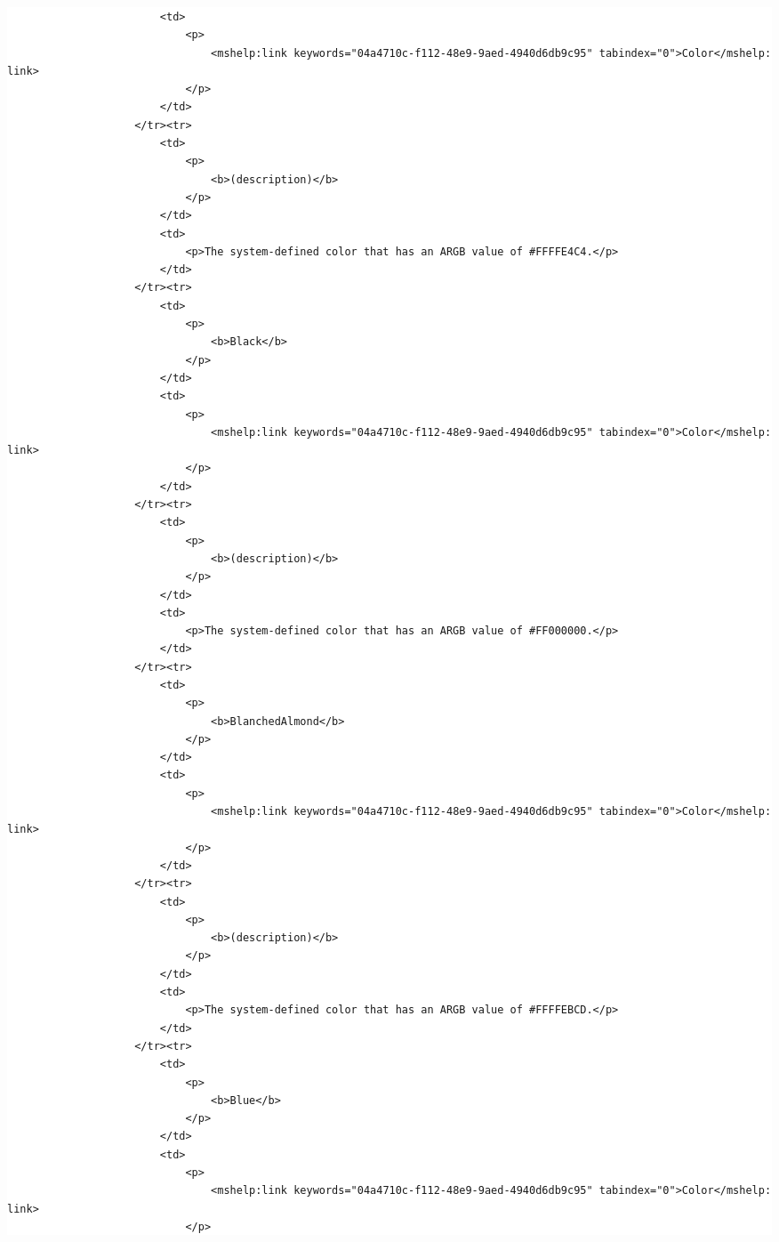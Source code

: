 							<td>
								<p>
									<mshelp:link keywords="04a4710c-f112-48e9-9aed-4940d6db9c95" tabindex="0">Color</mshelp:link>
								</p>
							</td>
						</tr><tr>
							<td>
								<p>
									<b>(description)</b>
								</p>
							</td>
							<td>
								<p>The system-defined color that has an ARGB value of #FFFFE4C4.</p>
							</td>
						</tr><tr>
							<td>
								<p>
									<b>Black</b>
								</p>
							</td>
							<td>
								<p>
									<mshelp:link keywords="04a4710c-f112-48e9-9aed-4940d6db9c95" tabindex="0">Color</mshelp:link>
								</p>
							</td>
						</tr><tr>
							<td>
								<p>
									<b>(description)</b>
								</p>
							</td>
							<td>
								<p>The system-defined color that has an ARGB value of #FF000000.</p>
							</td>
						</tr><tr>
							<td>
								<p>
									<b>BlanchedAlmond</b>
								</p>
							</td>
							<td>
								<p>
									<mshelp:link keywords="04a4710c-f112-48e9-9aed-4940d6db9c95" tabindex="0">Color</mshelp:link>
								</p>
							</td>
						</tr><tr>
							<td>
								<p>
									<b>(description)</b>
								</p>
							</td>
							<td>
								<p>The system-defined color that has an ARGB value of #FFFFEBCD.</p>
							</td>
						</tr><tr>
							<td>
								<p>
									<b>Blue</b>
								</p>
							</td>
							<td>
								<p>
									<mshelp:link keywords="04a4710c-f112-48e9-9aed-4940d6db9c95" tabindex="0">Color</mshelp:link>
								</p>